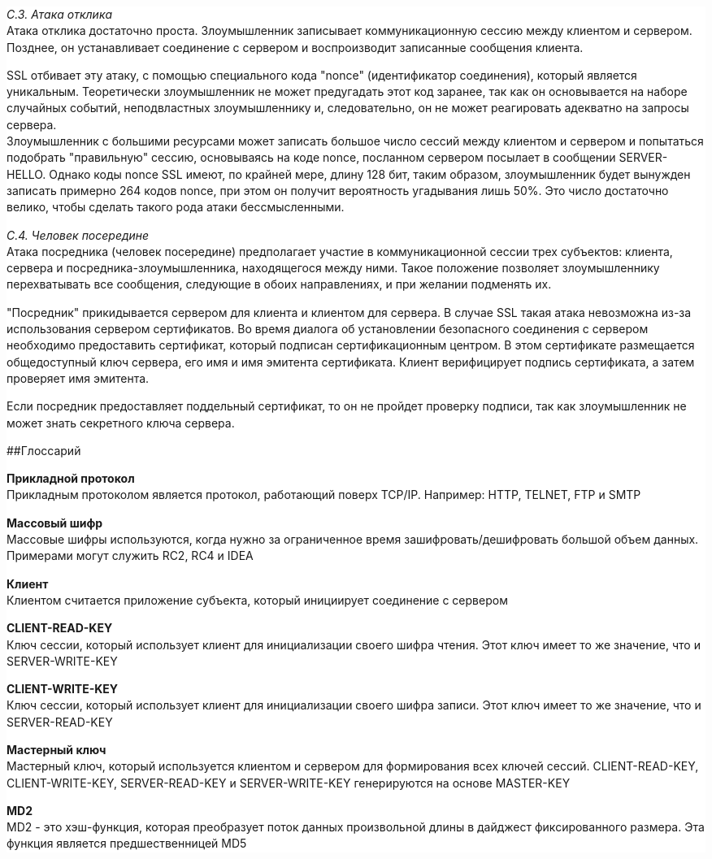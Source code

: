 *C.3. Атака отклика*    
Атака отклика достаточно проста. Злоумышленник записывает коммуникационную сессию между клиентом и сервером. Позднее, он устанавливает соединение с сервером и воспроизводит записанные сообщения клиента.

SSL отбивает эту атаку, с помощью специального кода "nonce" (идентификатор соединения), который является уникальным. Теоретически злоумышленник не может предугадать этот код заранее, так как он основывается на наборе случайных событий, неподвластных злоумышленнику и, следовательно, он не может реагировать адекватно на запросы сервера.    
Злоумышленник с большими ресурсами может записать большое число сессий между клиентом и сервером и попытаться подобрать "правильную" сессию, основываясь на коде nonce, посланном сервером посылает в сообщении SERVER-HELLO. Однако коды nonce SSL имеют, по крайней мере, длину 128 бит, таким образом, злоумышленник будет вынужден записать примерно 264 кодов nonce, при этом он получит вероятность угадывания лишь 50%. Это число достаточно велико, чтобы сделать такого рода атаки бессмысленными.

*C.4. Человек посередине*     
Атака посредника (человек посередине) предполагает участие в коммуникационной сессии трех субъектов: клиента, сервера и посредника-злоумышленника, находящегося между ними. Такое положение позволяет злоумышленнику перехватывать все сообщения, следующие в обоих направлениях, и при желании подменять их.

"Посредник" прикидывается сервером для клиента и клиентом для сервера. В случае SSL такая атака невозможна из-за использования сервером сертификатов. Во время диалога об установлении безопасного соединения с сервером необходимо предоставить сертификат, который подписан сертификационным центром. В этом сертификате размещается общедоступный ключ сервера, его имя и имя эмитента сертификата. Клиент верифицирует подпись сертификата, а затем проверяет имя эмитента.

Если посредник предоставляет поддельный сертификат, то он не пройдет проверку подписи, так как злоумышленник не может знать секретного ключа сервера.

##Глоссарий

**Прикладной протокол**    
Прикладным протоколом является протокол, работающий поверх TCP/IP. Например: HTTP, TELNET, FTP и SMTP

**Массовый шифр**    
Массовые шифры используются, когда нужно за ограниченное время зашифровать/дешифровать большой объем данных. Примерами могут служить RC2, RC4 и IDEA

**Клиент**     
Клиентом считается приложение субъекта, который инициирует соединение с сервером

**CLIENT-READ-KEY**    
Ключ сессии, который использует клиент для инициализации своего шифра чтения. Этот ключ имеет то же значение, что и SERVER-WRITE-KEY

**CLIENT-WRITE-KEY**    
Ключ сессии, который использует клиент для инициализации своего шифра записи. Этот ключ имеет то же значение, что и SERVER-READ-KEY

**Мастерный ключ**     
Мастерный ключ, который используется клиентом и сервером для формирования всех ключей сессий. CLIENT-READ-KEY, CLIENT-WRITE-KEY, SERVER-READ-KEY и SERVER-WRITE-KEY генерируются на основе MASTER-KEY

**MD2**         
MD2 - это хэш-функция, которая преобразует поток данных произвольной длины в дайджест фиксированного размера. Эта функция является предшественницей MD5
